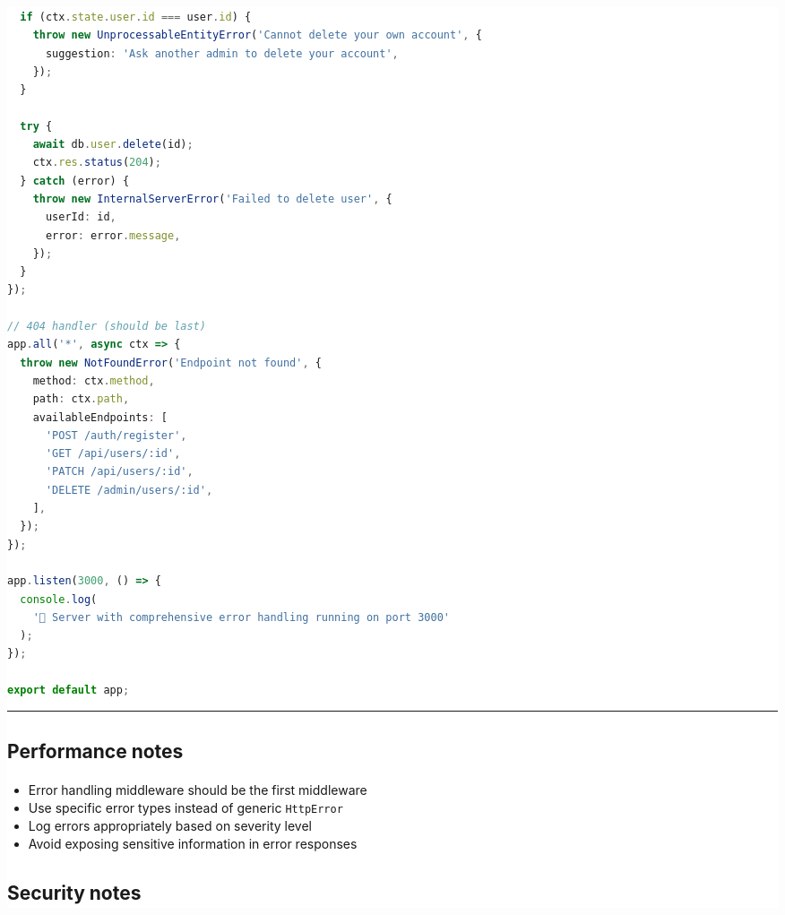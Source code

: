 ```typescript
  if (ctx.state.user.id === user.id) {
    throw new UnprocessableEntityError('Cannot delete your own account', {
      suggestion: 'Ask another admin to delete your account',
    });
  }

  try {
    await db.user.delete(id);
    ctx.res.status(204);
  } catch (error) {
    throw new InternalServerError('Failed to delete user', {
      userId: id,
      error: error.message,
    });
  }
});

// 404 handler (should be last)
app.all('*', async ctx => {
  throw new NotFoundError('Endpoint not found', {
    method: ctx.method,
    path: ctx.path,
    availableEndpoints: [
      'POST /auth/register',
      'GET /api/users/:id',
      'PATCH /api/users/:id',
      'DELETE /admin/users/:id',
    ],
  });
});

app.listen(3000, () => {
  console.log(
    '🚀 Server with comprehensive error handling running on port 3000'
  );
});

export default app;
```

---

## Performance notes

- Error handling middleware should be the first middleware
- Use specific error types instead of generic `HttpError`
- Log errors appropriately based on severity level
- Avoid exposing sensitive information in error responses

## Security notes
